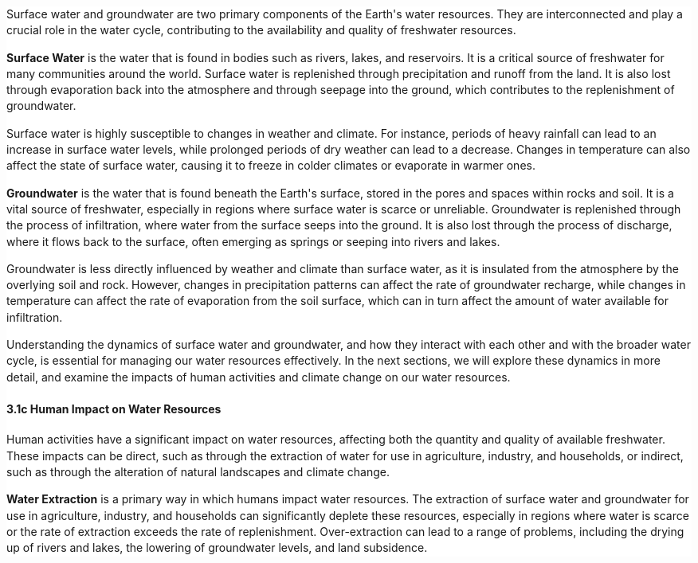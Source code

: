Surface water and groundwater are two primary components of the Earth's water resources. They are interconnected and play a crucial role in the water cycle, contributing to the availability and quality of freshwater resources.



**Surface Water** is the water that is found in bodies such as rivers, lakes, and reservoirs. It is a critical source of freshwater for many communities around the world. Surface water is replenished through precipitation and runoff from the land. It is also lost through evaporation back into the atmosphere and through seepage into the ground, which contributes to the replenishment of groundwater.



Surface water is highly susceptible to changes in weather and climate. For instance, periods of heavy rainfall can lead to an increase in surface water levels, while prolonged periods of dry weather can lead to a decrease. Changes in temperature can also affect the state of surface water, causing it to freeze in colder climates or evaporate in warmer ones.



**Groundwater** is the water that is found beneath the Earth's surface, stored in the pores and spaces within rocks and soil. It is a vital source of freshwater, especially in regions where surface water is scarce or unreliable. Groundwater is replenished through the process of infiltration, where water from the surface seeps into the ground. It is also lost through the process of discharge, where it flows back to the surface, often emerging as springs or seeping into rivers and lakes.



Groundwater is less directly influenced by weather and climate than surface water, as it is insulated from the atmosphere by the overlying soil and rock. However, changes in precipitation patterns can affect the rate of groundwater recharge, while changes in temperature can affect the rate of evaporation from the soil surface, which can in turn affect the amount of water available for infiltration.



Understanding the dynamics of surface water and groundwater, and how they interact with each other and with the broader water cycle, is essential for managing our water resources effectively. In the next sections, we will explore these dynamics in more detail, and examine the impacts of human activities and climate change on our water resources.



#### 3.1c Human Impact on Water Resources



Human activities have a significant impact on water resources, affecting both the quantity and quality of available freshwater. These impacts can be direct, such as through the extraction of water for use in agriculture, industry, and households, or indirect, such as through the alteration of natural landscapes and climate change.



**Water Extraction** is a primary way in which humans impact water resources. The extraction of surface water and groundwater for use in agriculture, industry, and households can significantly deplete these resources, especially in regions where water is scarce or the rate of extraction exceeds the rate of replenishment. Over-extraction can lead to a range of problems, including the drying up of rivers and lakes, the lowering of groundwater levels, and land subsidence.

